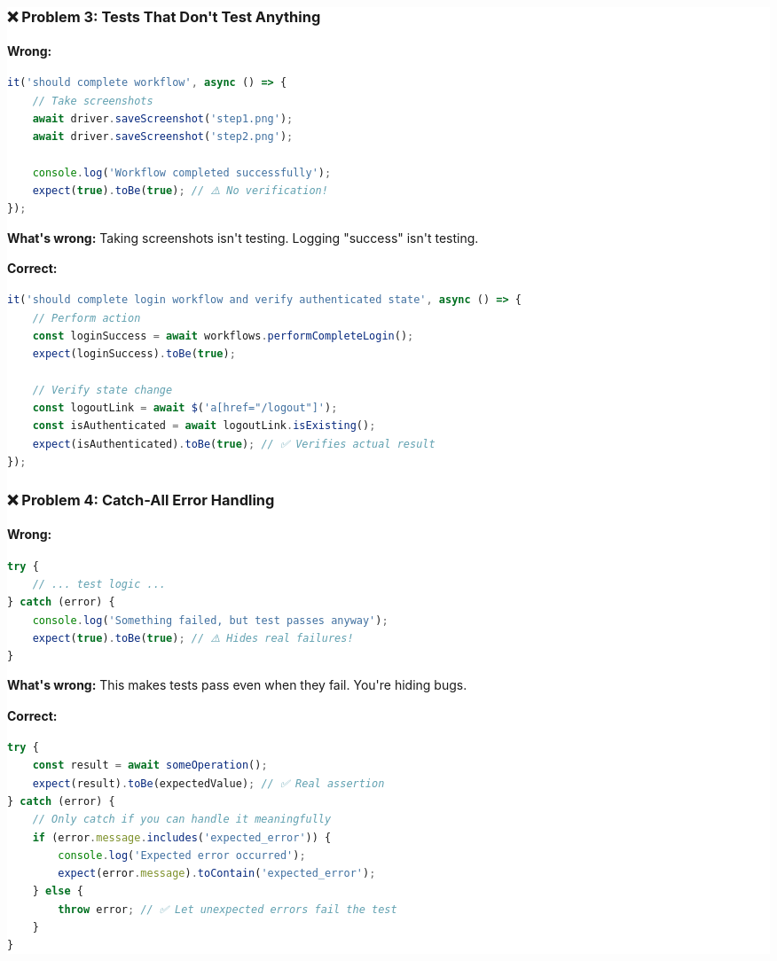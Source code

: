 ### **❌ Problem 3: Tests That Don't Test Anything**

**Wrong:**
```typescript
it('should complete workflow', async () => {
    // Take screenshots
    await driver.saveScreenshot('step1.png');
    await driver.saveScreenshot('step2.png');
    
    console.log('Workflow completed successfully');
    expect(true).toBe(true); // ⚠️ No verification!
});
```

**What's wrong:** Taking screenshots isn't testing. Logging "success" isn't testing.

**Correct:**
```typescript
it('should complete login workflow and verify authenticated state', async () => {
    // Perform action
    const loginSuccess = await workflows.performCompleteLogin();
    expect(loginSuccess).toBe(true);
    
    // Verify state change
    const logoutLink = await $('a[href="/logout"]');
    const isAuthenticated = await logoutLink.isExisting();
    expect(isAuthenticated).toBe(true); // ✅ Verifies actual result
});
```

### **❌ Problem 4: Catch-All Error Handling**

**Wrong:**
```typescript
try {
    // ... test logic ...
} catch (error) {
    console.log('Something failed, but test passes anyway');
    expect(true).toBe(true); // ⚠️ Hides real failures!
}
```

**What's wrong:** This makes tests pass even when they fail. You're hiding bugs.

**Correct:**
```typescript
try {
    const result = await someOperation();
    expect(result).toBe(expectedValue); // ✅ Real assertion
} catch (error) {
    // Only catch if you can handle it meaningfully
    if (error.message.includes('expected_error')) {
        console.log('Expected error occurred');
        expect(error.message).toContain('expected_error');
    } else {
        throw error; // ✅ Let unexpected errors fail the test
    }
}
```
